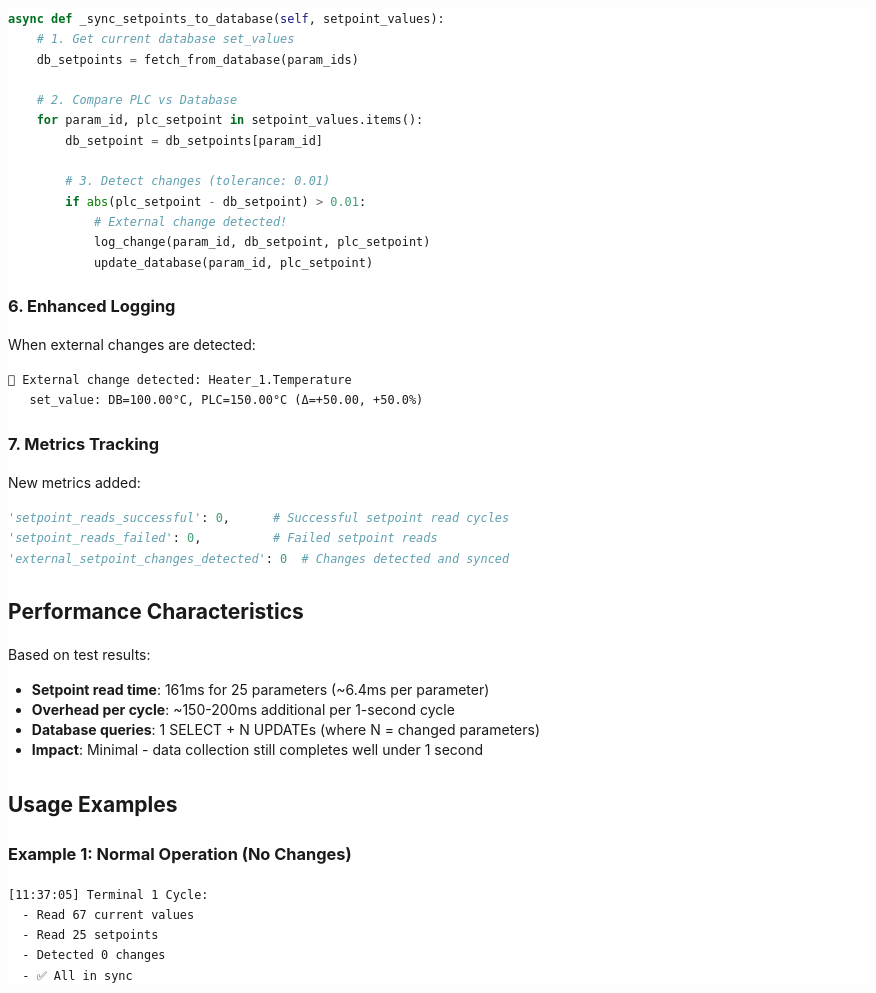 ```python
async def _sync_setpoints_to_database(self, setpoint_values):
    # 1. Get current database set_values
    db_setpoints = fetch_from_database(param_ids)
    
    # 2. Compare PLC vs Database
    for param_id, plc_setpoint in setpoint_values.items():
        db_setpoint = db_setpoints[param_id]
        
        # 3. Detect changes (tolerance: 0.01)
        if abs(plc_setpoint - db_setpoint) > 0.01:
            # External change detected!
            log_change(param_id, db_setpoint, plc_setpoint)
            update_database(param_id, plc_setpoint)
```

### 6. Enhanced Logging

When external changes are detected:

```
🔄 External change detected: Heater_1.Temperature 
   set_value: DB=100.00°C, PLC=150.00°C (Δ=+50.00, +50.0%)
```

### 7. Metrics Tracking

New metrics added:

```python
'setpoint_reads_successful': 0,      # Successful setpoint read cycles
'setpoint_reads_failed': 0,          # Failed setpoint reads
'external_setpoint_changes_detected': 0  # Changes detected and synced
```

## Performance Characteristics

Based on test results:

- **Setpoint read time**: 161ms for 25 parameters (~6.4ms per parameter)
- **Overhead per cycle**: ~150-200ms additional per 1-second cycle
- **Database queries**: 1 SELECT + N UPDATEs (where N = changed parameters)
- **Impact**: Minimal - data collection still completes well under 1 second

## Usage Examples

### Example 1: Normal Operation (No Changes)

```
[11:37:05] Terminal 1 Cycle:
  - Read 67 current values
  - Read 25 setpoints
  - Detected 0 changes
  - ✅ All in sync
```
